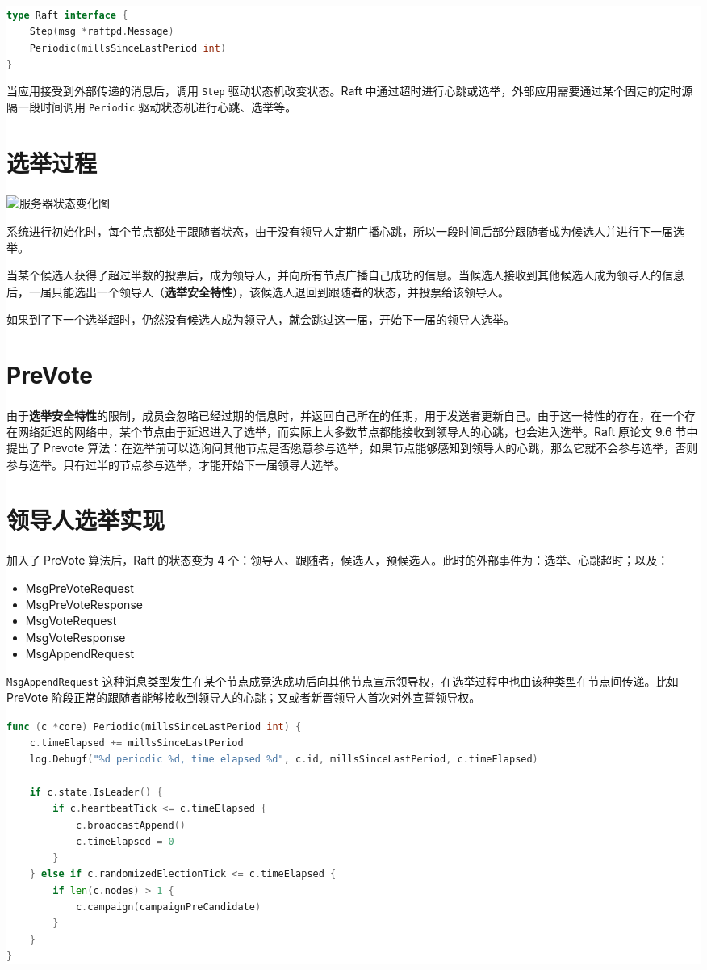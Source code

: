 ```go 
type Raft interface {
    Step(msg *raftpd.Message)
    Periodic(millsSinceLastPeriod int)
}
```

当应用接受到外部传递的消息后，调用 `Step` 驱动状态机改变状态。Raft 中通过超时进行心跳或选举，外部应用需要通过某个固定的定时源隔一段时间调用 `Periodic` 驱动状态机进行心跳、选举等。

# 选举过程

![服务器状态变化图](https://camo.githubusercontent.com/6396d99ee401327500ef9eafe92617d7812ecd4d/68747470733a2f2f646e2d307830312d696f2e71626f782e6d652f726166742d254535253942254245342d30312e706e67)

系统进行初始化时，每个节点都处于跟随者状态，由于没有领导人定期广播心跳，所以一段时间后部分跟随者成为候选人并进行下一届选举。

当某个候选人获得了超过半数的投票后，成为领导人，并向所有节点广播自己成功的信息。当候选人接收到其他候选人成为领导人的信息后，一届只能选出一个领导人（**选举安全特性**），该候选人退回到跟随者的状态，并投票给该领导人。

如果到了下一个选举超时，仍然没有候选人成为领导人，就会跳过这一届，开始下一届的领导人选举。

# PreVote

由于**选举安全特性**的限制，成员会忽略已经过期的信息时，并返回自己所在的任期，用于发送者更新自己。由于这一特性的存在，在一个存在网络延迟的网络中，某个节点由于延迟进入了选举，而实际上大多数节点都能接收到领导人的心跳，也会进入选举。Raft 原论文 9.6 节中提出了 Prevote 算法：在选举前可以选询问其他节点是否愿意参与选举，如果节点能够感知到领导人的心跳，那么它就不会参与选举，否则参与选举。只有过半的节点参与选举，才能开始下一届领导人选举。

# 领导人选举实现

加入了 PreVote 算法后，Raft 的状态变为 4 个：领导人、跟随者，候选人，预候选人。此时的外部事件为：选举、心跳超时；以及：

- MsgPreVoteRequest
- MsgPreVoteResponse
- MsgVoteRequest
- MsgVoteResponse
- MsgAppendRequest

`MsgAppendRequest` 这种消息类型发生在某个节点成竞选成功后向其他节点宣示领导权，在选举过程中也由该种类型在节点间传递。比如 PreVote 阶段正常的跟随者能够接收到领导人的心跳；又或者新晋领导人首次对外宣誓领导权。

```go
func (c *core) Periodic(millsSinceLastPeriod int) {
    c.timeElapsed += millsSinceLastPeriod
    log.Debugf("%d periodic %d, time elapsed %d", c.id, millsSinceLastPeriod, c.timeElapsed)

    if c.state.IsLeader() {
        if c.heartbeatTick <= c.timeElapsed {
            c.broadcastAppend()
            c.timeElapsed = 0
        }
    } else if c.randomizedElectionTick <= c.timeElapsed {
        if len(c.nodes) > 1 {
            c.campaign(campaignPreCandidate)
        }
    }
}
```
